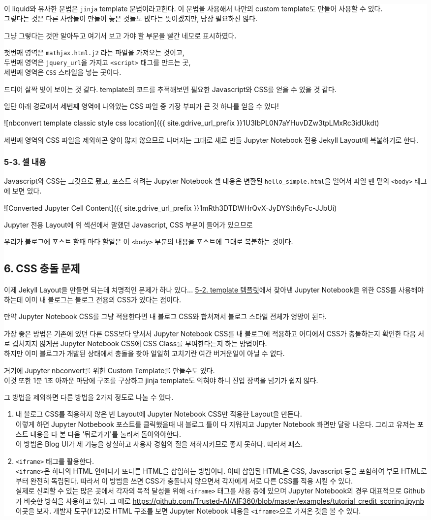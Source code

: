 이 liquid와 유사한 문법은 `jinja` template 문법이라고한다.
이 문법을 사용해서 나만의 custom template도 만들어 사용할 수 있다.<br/>
그렇다는 것은 다른 사람들이 만들어 놓은 것들도 많다는 뜻이겠지만, 당장 필요하진 않다.

그냥 그렇다는 것만 알아두고 여기서 보고 가야 할 부분을 빨간 네모로 표시하였다.

첫번째 영역은 `mathjax.html.j2` 라는 파일을 가져오는 것이고,<br/>
두번째 영역은 `jquery_url`을 가지고 `<script>` 태그를 만드는 곳,<br/>
세번째 영역은 `CSS` 스타일을 넣는 곳이다.<br/>

드디어 살짝 빛이 보이는 것 같다. template의 코드를 추적해보면 필요한 Javascript와 CSS를 얻을 수 있을 것 같다.

일단 아래 경로에서 세번째 영역에 나와있는 CSS 파일 중 가장 부피가 큰 것 하나를 얻을 수 있다!

![nbconvert template classic style css location]({{ site.gdrive_url_prefix }}1U3IbPL0N7aYHuvDZw3tpLMxRc3idUkdt)

세번째 영역의 CSS 파일을 제외하곤 양이 많지 않으므로 나머지는 그대로
새로 만들 Jupyter Notebook 전용 Jekyll Layout에 복붙하기로 한다.

### 5-3. 셀 내용

Javascript와 CSS는 그것으로 됐고, 포스트 하려는 Jupyter Notebook 셀 내용은 변환된 `hello_simple.html`을 열어서
파일 맨 밑의 `<body>` 태그에 보면 있다.

![Converted Jupyter Cell Content]({{ site.gdrive_url_prefix }}1mRth3DTDWHrQvX-JyDYSth6yFc-JJbUi)

Jupyter 전용 Layout에 위 섹션에서 말했던 Javascript, CSS 부분이 들어가 있으므로

우리가 블로그에 포스트 할때 마다 할일은 이 `<body>` 부분의 내용을 포스트에 그대로 복붙하는 것이다.

## 6. CSS 충돌 문제

이제 Jekyll Layout을 만들면 되는데 치명적인 문제가 하나 있다... [5-2. template 템플릿](#5-2-template-템플릿)에서 찾아낸
Jupyter Notebook을 위한 CSS를 사용해야 하는데 이미 내 블로그는 블로그 전용의 CSS가 있다는 점이다.

만약 Jupyter Notebook CSS를 그냥 적용한다면 내 블로그 CSS와 합쳐져서 블로그 스타일 전체가 엉망이 된다.

가장 좋은 방법은 기존에 있던 다른 CSS보다 앞서서 Jupyter Notebook CSS를 내 블로그에 적용하고
어디에서 CSS가 충돌하는지 확인한 다음 서로 겹쳐지지 않게끔 Jupyter Notebook CSS에 CSS Class를 부여한다든지 하는 방법이다.<br/>
하지만 이미 블로그가 개발된 상태에서 충돌을 찾아 일일히 고치기란 여간 버거운일이 아닐 수 없다.

거기에 Jupyter nbconvert를 위한 Custom Template를 만들수도 있다.<br/>
이것 또한 1분 1초 아까운 마당에 구조를 구상하고 jinja template도 익혀야 하니 진입 장벽을 넘기가 쉽지 않다.

그 방법을 제외하면 다른 방법을 2가지 정도로 나눌 수 있다.

1. 내 블로그 CSS를 적용하지 않은 빈 Layout에 Jupyter Notebook CSS만 적용한 Layout을 만든다.<br/>
   이렇게 하면 Jupyter Notbebook 포스트를 클릭했을때 내 블로그 틀이 다 지워지고 Jupyter Notebook 화면만 달랑 나온다.
   그리고 유저는 포스트 내용을 다 본 다음 '뒤로가기'를 눌러서 돌아와야한다.<br/>
   이 방법은 Blog UI가 제 기능을 상실하고 사용자 경험의 질을 저하시키므로 좋지 못하다. 따라서 패스.

2. `<iframe>` 태그를 활용한다.<br/>
   `<iframe>`은 하나의 HTML 안에다가 또다른 HTML을 삽입하는 방법이다.
   이때 삽입된 HTML은 CSS, Javascript 등을 포함하여 부모 HTML로 부터 완전히 독립된다.
   따라서 이 방법을 쓰면 CSS가 충돌나지 않으면서 각자에게 서로 다른 CSS를 적용 시킬 수 있다.<br/>
   실제로 신뢰할 수 있는 많은 곳에서 각자의 목적 달성을 위해 `<iframe>` 태그를 사용 중에 있으며
   Jupyter Notebook의 경우 대표적으로 Github가 비슷한 방식을 사용하고 있다.
   그 예로 <https://github.com/Trusted-AI/AIF360/blob/master/examples/tutorial_credit_scoring.ipynb> 이곳을 보자.
   개발자 도구(<kbd>F12</kbd>)로 HTML 구조를 보면 Jupyter Notebook 내용을 `<iframe>`으로 가져온 것을 볼 수 있다.
